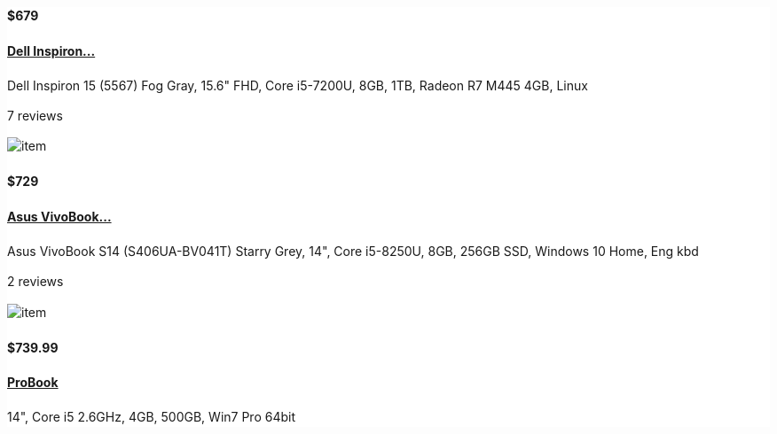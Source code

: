 #### $679


#### [Dell Inspiron...](/test-sites/e-commerce/allinone/product/49 "Dell Inspiron 15")


Dell Inspiron 15 (5567\) Fog Gray, 15\.6" FHD, Core i5\-7200U, 8GB, 1TB, Radeon R7 M445 4GB, Linux




7 reviews















![item](/images/test-sites/e-commerce/items/cart2.png)

#### $729


#### [Asus VivoBook...](/test-sites/e-commerce/allinone/product/50 "Asus VivoBook S14")


Asus VivoBook S14 (S406UA\-BV041T) Starry Grey, 14", Core i5\-8250U, 8GB, 256GB SSD, Windows 10 Home, Eng kbd




2 reviews














![item](/images/test-sites/e-commerce/items/cart2.png)

#### $739\.99


#### [ProBook](/test-sites/e-commerce/allinone/product/34 "ProBook")


14", Core i5 2\.6GHz, 4GB, 500GB, Win7 Pro 64bit



